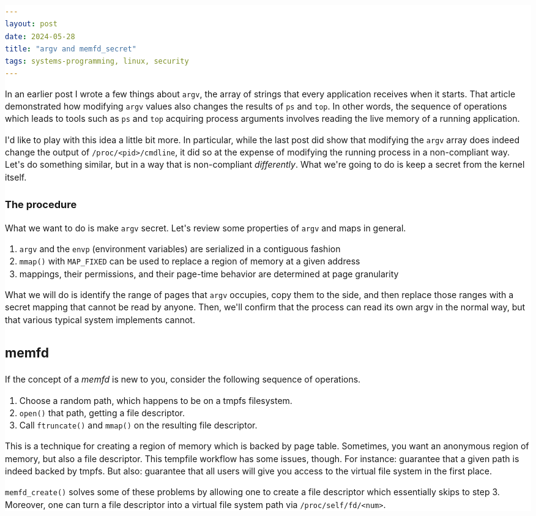 ```yaml
---
layout: post
date: 2024-05-28
title: "argv and memfd_secret"
tags: systems-programming, linux, security
---
```


In an earlier post I wrote a few things about `argv`, the array of strings that every application receives when it starts.
That article demonstrated how modifying `argv` values also changes the results of `ps` and `top`.
In other words, the sequence of operations which leads to tools such as `ps` and `top` acquiring process arguments involves reading the live memory of a running application.

I'd like to play with this idea a little bit more.
In particular, while the last post did show that modifying the `argv` array does indeed change the output of `/proc/<pid>/cmdline`, it did so at the expense of modifying the running process in a non-compliant way.
Let's do something similar, but in a way that is non-compliant _differently_.
What we're going to do is keep a secret from the kernel itself.

### The procedure
What we want to do is make `argv` secret.
Let's review some properties of `argv` and maps in general.

1. `argv` and the `envp` (environment variables) are serialized in a contiguous fashion
2. `mmap()` with `MAP_FIXED` can be used to replace a region of memory at a given address
3. mappings, their permissions, and their page-time behavior are determined at page granularity

What we will do is identify the range of pages that `argv` occupies, copy them to the side, and then replace those ranges with a secret mapping that cannot be read by anyone.
Then, we'll confirm that the process can read its own argv in the normal way, but that various typical system implements cannot.


## memfd
If the concept of a _memfd_ is new to you, consider the following sequence of operations.
1. Choose a random path, which happens to be on a tmpfs filesystem.
2. `open()` that path, getting a file descriptor.
3. Call `ftruncate()` and `mmap()` on the resulting file descriptor.

This is a technique for creating a region of memory which is backed by page table.
Sometimes, you want an anonymous region of memory, but also a file descriptor.
This tempfile workflow has some issues, though.
For instance:  guarantee that a given path is indeed backed by tmpfs.
But also:  guarantee that all users will give you access to the virtual file system in the first place.

`memfd_create()` solves some of these problems by allowing one to create a file descriptor which essentially skips to step 3.
Moreover, one can turn a file descriptor into a virtual file system path via `/proc/self/fd/<num>`.

